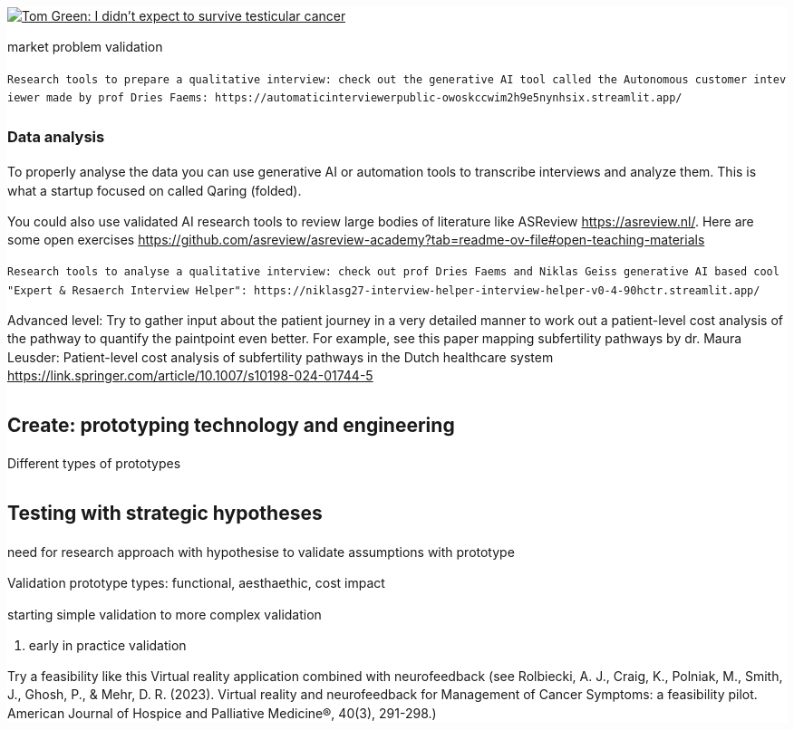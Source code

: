 [![  Tom Green: I didn’t expect to survive testicular cancer](https://markdown-videos-api.jorgenkh.no/url?url=https%3A%2F%2Fwww.youtube.com%2Fwatch%3Fv%3D0jso8SJTY_M)](https://www.youtube.com/watch?v=0jso8SJTY_M)



market problem validation


```{tip}
Research tools to prepare a qualitative interview: check out the generative AI tool called the Autonomous customer inteviewer made by prof Dries Faems: https://automaticinterviewerpublic-owoskccwim2h9e5nynhsix.streamlit.app/ 
```



### Data analysis
To properly analyse the data you can use generative AI or automation tools to transcribe interviews and analyze them. This is what a startup focused on called Qaring (folded). 

You could also use validated AI research tools to review large bodies of literature like ASReview https://asreview.nl/. Here are some open exercises https://github.com/asreview/asreview-academy?tab=readme-ov-file#open-teaching-materials


```{tip}
Research tools to analyse a qualitative interview: check out prof Dries Faems and Niklas Geiss generative AI based cool "Expert & Resaerch Interview Helper": https://niklasg27-interview-helper-interview-helper-v0-4-90hctr.streamlit.app/
```

Advanced level:
Try to gather input about the patient journey in a very detailed manner to work out a patient-level cost analysis of the pathway to quantify the paintpoint even better.
For example, see this paper mapping subfertility pathways by dr. Maura Leusder: Patient-level cost analysis of subfertility pathways in the Dutch healthcare system  https://link.springer.com/article/10.1007/s10198-024-01744-5



## Create: prototyping technology and engineering

Different types of prototypes

## Testing with strategic hypotheses

need for research approach with hypothesise to validate assumptions with prototype

Validation prototype types: functional, aesthaethic, cost impact

starting simple validation to more complex validation
1. early in practice validation

Try a feasibility like this Virtual reality application combined with neurofeedback (see Rolbiecki, A. J., Craig, K., Polniak, M., Smith, J., Ghosh, P., & Mehr, D. R. (2023). Virtual reality and neurofeedback for Management of Cancer Symptoms: a feasibility pilot. American Journal of Hospice and Palliative Medicine®, 40(3), 291-298.)
